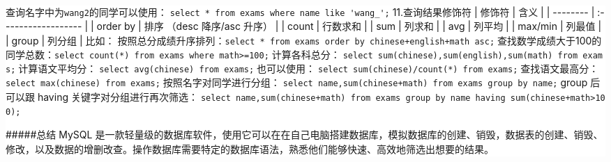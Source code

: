查询名字中为`wang2`的同学可以使用：
`select * from exams where name like 'wang_';` 
11.查询结果修饰符
| 修饰符      | 含义                  |
| -------- | :------------------ |
| order by | 排序 （desc 降序/asc 升序） |
| count    | 行数求和                |
| sum      | 列求和                 |
| avg      | 列平均                 |
| max/min  | 列最值                 |
| group    | 列分组                 |
比如：
按照总分成绩升序排列：`select * from exams order by chinese+english+math asc;`
查找数学成绩大于100的同学总数：`select count(*) from exams where math>=100;`
计算各科总分：
`select sum(chinese),sum(english),sum(math) from exams;`
计算语文平均分：
`select avg(chinese) from exams;`
也可以使用：
`select sum(chinese)/count(*) from exams;`
查找语文最高分：
`select max(chinese) from exams;`
按照名字对同学进行分组：
`select name,sum(chinese+math) from exams group by name;`
group 后可以跟 having 关键字对分组进行再次筛选：
`select name,sum(chinese+math) from exams group by name having sum(chinese+math>100);`

#####总结
MySQL 是一款轻量级的数据库软件，使用它可以在在自己电脑搭建数据库，模拟数据库的创建、销毁，数据表的创建、销毁、修改，以及数据的增删改查。操作数据库需要特定的数据库语法，熟悉他们能够快速、高效地筛选出想要的结果。



